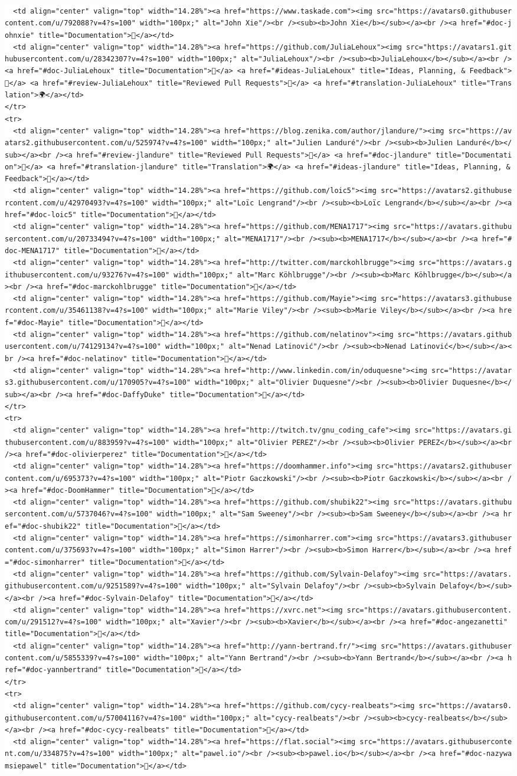       <td align="center" valign="top" width="14.28%"><a href="https://www.taskade.com"><img src="https://avatars0.githubusercontent.com/u/792088?v=4?s=100" width="100px;" alt="John Xie"/><br /><sub><b>John Xie</b></sub></a><br /><a href="#doc-johnxie" title="Documentation">📖</a></td>
      <td align="center" valign="top" width="14.28%"><a href="https://github.com/JuliaLehoux"><img src="https://avatars1.githubusercontent.com/u/28342307?v=4?s=100" width="100px;" alt="JuliaLehoux"/><br /><sub><b>JuliaLehoux</b></sub></a><br /><a href="#doc-JuliaLehoux" title="Documentation">📖</a> <a href="#ideas-JuliaLehoux" title="Ideas, Planning, & Feedback">🤔</a> <a href="#review-JuliaLehoux" title="Reviewed Pull Requests">👀</a> <a href="#translation-JuliaLehoux" title="Translation">🌍</a></td>
    </tr>
    <tr>
      <td align="center" valign="top" width="14.28%"><a href="https://blog.zenika.com/author/jlandure/"><img src="https://avatars2.githubusercontent.com/u/525974?v=4?s=100" width="100px;" alt="Julien Landuré"/><br /><sub><b>Julien Landuré</b></sub></a><br /><a href="#review-jlandure" title="Reviewed Pull Requests">👀</a> <a href="#doc-jlandure" title="Documentation">📖</a> <a href="#translation-jlandure" title="Translation">🌍</a> <a href="#ideas-jlandure" title="Ideas, Planning, & Feedback">🤔</a></td>
      <td align="center" valign="top" width="14.28%"><a href="https://github.com/loic5"><img src="https://avatars2.githubusercontent.com/u/42970493?v=4?s=100" width="100px;" alt="Loïc Lengrand"/><br /><sub><b>Loïc Lengrand</b></sub></a><br /><a href="#doc-loic5" title="Documentation">📖</a></td>
      <td align="center" valign="top" width="14.28%"><a href="https://github.com/MENA1717"><img src="https://avatars.githubusercontent.com/u/20733494?v=4?s=100" width="100px;" alt="MENA1717"/><br /><sub><b>MENA1717</b></sub></a><br /><a href="#doc-MENA1717" title="Documentation">📖</a></td>
      <td align="center" valign="top" width="14.28%"><a href="http://twitter.com/marckohlbrugge"><img src="https://avatars.githubusercontent.com/u/93276?v=4?s=100" width="100px;" alt="Marc Köhlbrugge"/><br /><sub><b>Marc Köhlbrugge</b></sub></a><br /><a href="#doc-marckohlbrugge" title="Documentation">📖</a></td>
      <td align="center" valign="top" width="14.28%"><a href="https://github.com/Mayie"><img src="https://avatars3.githubusercontent.com/u/35461138?v=4?s=100" width="100px;" alt="Marie Viley"/><br /><sub><b>Marie Viley</b></sub></a><br /><a href="#doc-Mayie" title="Documentation">📖</a></td>
      <td align="center" valign="top" width="14.28%"><a href="https://github.com/nelatinov"><img src="https://avatars.githubusercontent.com/u/74129134?v=4?s=100" width="100px;" alt="Nenad Latinović"/><br /><sub><b>Nenad Latinović</b></sub></a><br /><a href="#doc-nelatinov" title="Documentation">📖</a></td>
      <td align="center" valign="top" width="14.28%"><a href="http://www.linkedin.com/in/oduquesne"><img src="https://avatars3.githubusercontent.com/u/170905?v=4?s=100" width="100px;" alt="Olivier Duquesne"/><br /><sub><b>Olivier Duquesne</b></sub></a><br /><a href="#doc-DaffyDuke" title="Documentation">📖</a></td>
    </tr>
    <tr>
      <td align="center" valign="top" width="14.28%"><a href="http://twitch.tv/gnu_coding_cafe"><img src="https://avatars.githubusercontent.com/u/883959?v=4?s=100" width="100px;" alt="Olivier PEREZ"/><br /><sub><b>Olivier PEREZ</b></sub></a><br /><a href="#doc-olivierperez" title="Documentation">📖</a></td>
      <td align="center" valign="top" width="14.28%"><a href="https://doomhammer.info"><img src="https://avatars2.githubusercontent.com/u/695373?v=4?s=100" width="100px;" alt="Piotr Gaczkowski"/><br /><sub><b>Piotr Gaczkowski</b></sub></a><br /><a href="#doc-DoomHammer" title="Documentation">📖</a></td>
      <td align="center" valign="top" width="14.28%"><a href="https://github.com/shubik22"><img src="https://avatars.githubusercontent.com/u/5737046?v=4?s=100" width="100px;" alt="Sam Sweeney"/><br /><sub><b>Sam Sweeney</b></sub></a><br /><a href="#doc-shubik22" title="Documentation">📖</a></td>
      <td align="center" valign="top" width="14.28%"><a href="https://simonharrer.com"><img src="https://avatars3.githubusercontent.com/u/375693?v=4?s=100" width="100px;" alt="Simon Harrer"/><br /><sub><b>Simon Harrer</b></sub></a><br /><a href="#doc-simonharrer" title="Documentation">📖</a></td>
      <td align="center" valign="top" width="14.28%"><a href="https://github.com/Sylvain-Delafoy"><img src="https://avatars.githubusercontent.com/u/9251589?v=4?s=100" width="100px;" alt="Sylvain Delafoy"/><br /><sub><b>Sylvain Delafoy</b></sub></a><br /><a href="#doc-Sylvain-Delafoy" title="Documentation">📖</a></td>
      <td align="center" valign="top" width="14.28%"><a href="https://xvrc.net"><img src="https://avatars.githubusercontent.com/u/291512?v=4?s=100" width="100px;" alt="Xavier"/><br /><sub><b>Xavier</b></sub></a><br /><a href="#doc-angezanetti" title="Documentation">📖</a></td>
      <td align="center" valign="top" width="14.28%"><a href="http://yann-bertrand.fr/"><img src="https://avatars.githubusercontent.com/u/5855339?v=4?s=100" width="100px;" alt="Yann Bertrand"/><br /><sub><b>Yann Bertrand</b></sub></a><br /><a href="#doc-yannbertrand" title="Documentation">📖</a></td>
    </tr>
    <tr>
      <td align="center" valign="top" width="14.28%"><a href="https://github.com/cycy-realbeats"><img src="https://avatars0.githubusercontent.com/u/57004116?v=4?s=100" width="100px;" alt="cycy-realbeats"/><br /><sub><b>cycy-realbeats</b></sub></a><br /><a href="#doc-cycy-realbeats" title="Documentation">📖</a></td>
      <td align="center" valign="top" width="14.28%"><a href="https://flat.social"><img src="https://avatars.githubusercontent.com/u/334875?v=4?s=100" width="100px;" alt="pawel.io"/><br /><sub><b>pawel.io</b></sub></a><br /><a href="#doc-nazywamsiepawel" title="Documentation">📖</a></td>